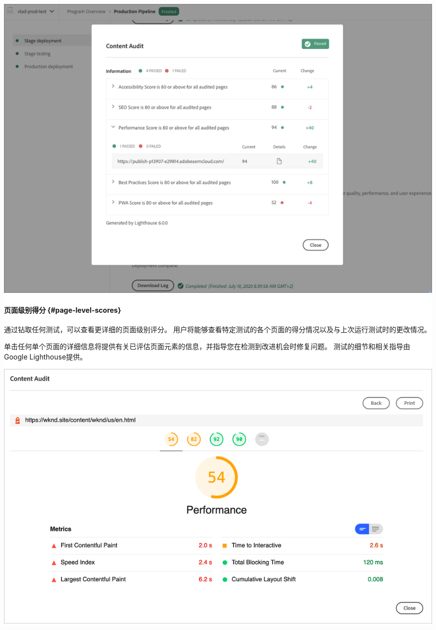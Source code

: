    ![](assets/content-audit-test1.png)

#### 页面级别得分 {#page-level-scores}

通过钻取任何测试，可以查看更详细的页面级别评分。 用户将能够查看特定测试的各个页面的得分情况以及与上次运行测试时的更改情况。

单击任何单个页面的详细信息将提供有关已评估页面元素的信息，并指导您在检测到改进机会时修复问题。 测试的细节和相关指导由Google Lighthouse提供。

![](assets/page-level-scores.png)
